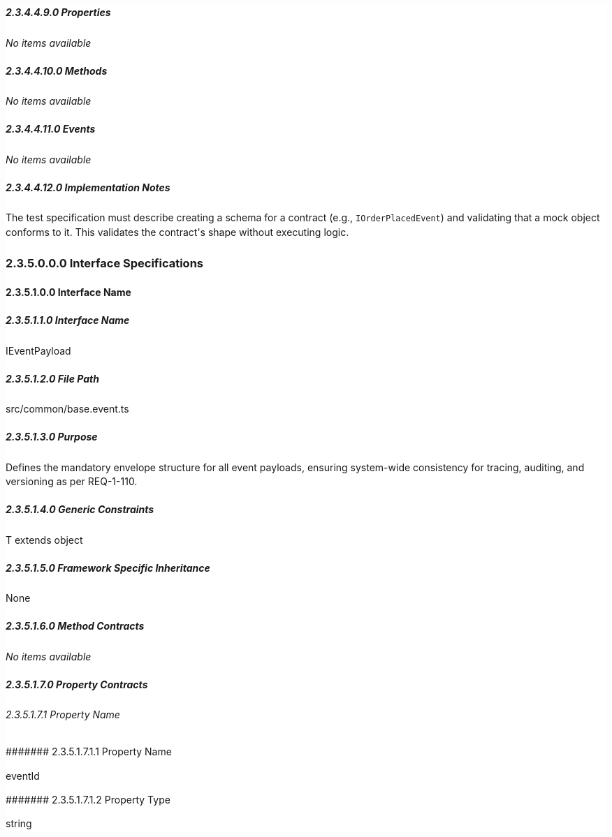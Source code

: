 ##### 2.3.4.4.9.0 Properties

*No items available*

##### 2.3.4.4.10.0 Methods

*No items available*

##### 2.3.4.4.11.0 Events

*No items available*

##### 2.3.4.4.12.0 Implementation Notes

The test specification must describe creating a schema for a contract (e.g., `IOrderPlacedEvent`) and validating that a mock object conforms to it. This validates the contract's shape without executing logic.

### 2.3.5.0.0.0 Interface Specifications

#### 2.3.5.1.0.0 Interface Name

##### 2.3.5.1.1.0 Interface Name

IEventPayload<T>

##### 2.3.5.1.2.0 File Path

src/common/base.event.ts

##### 2.3.5.1.3.0 Purpose

Defines the mandatory envelope structure for all event payloads, ensuring system-wide consistency for tracing, auditing, and versioning as per REQ-1-110.

##### 2.3.5.1.4.0 Generic Constraints

T extends object

##### 2.3.5.1.5.0 Framework Specific Inheritance

None

##### 2.3.5.1.6.0 Method Contracts

*No items available*

##### 2.3.5.1.7.0 Property Contracts

###### 2.3.5.1.7.1 Property Name

####### 2.3.5.1.7.1.1 Property Name

eventId

####### 2.3.5.1.7.1.2 Property Type

string
